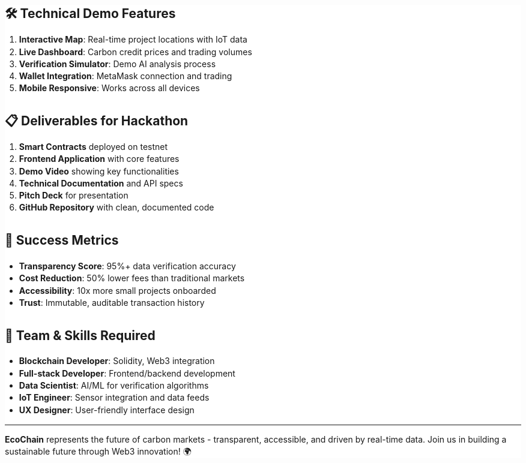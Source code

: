 🛠️ Technical Demo Features
---------------------------

1.  **Interactive Map**: Real-time project locations with IoT data
2.  **Live Dashboard**: Carbon credit prices and trading volumes
3.  **Verification Simulator**: Demo AI analysis process
4.  **Wallet Integration**: MetaMask connection and trading
5.  **Mobile Responsive**: Works across all devices

📋 Deliverables for Hackathon
-----------------------------

1.  **Smart Contracts** deployed on testnet
2.  **Frontend Application** with core features
3.  **Demo Video** showing key functionalities
4.  **Technical Documentation** and API specs
5.  **Pitch Deck** for presentation
6.  **GitHub Repository** with clean, documented code

🎯 Success Metrics
------------------

-   **Transparency Score**: 95%+ data verification accuracy
-   **Cost Reduction**: 50% lower fees than traditional markets
-   **Accessibility**: 10x more small projects onboarded
-   **Trust**: Immutable, auditable transaction history

🤝 Team & Skills Required
-------------------------

-   **Blockchain Developer**: Solidity, Web3 integration
-   **Full-stack Developer**: Frontend/backend development
-   **Data Scientist**: AI/ML for verification algorithms
-   **IoT Engineer**: Sensor integration and data feeds
-   **UX Designer**: User-friendly interface design

* * * * *

**EcoChain** represents the future of carbon markets - transparent, accessible, and driven by real-time data. Join us in building a sustainable future through Web3 innovation! 🌍
